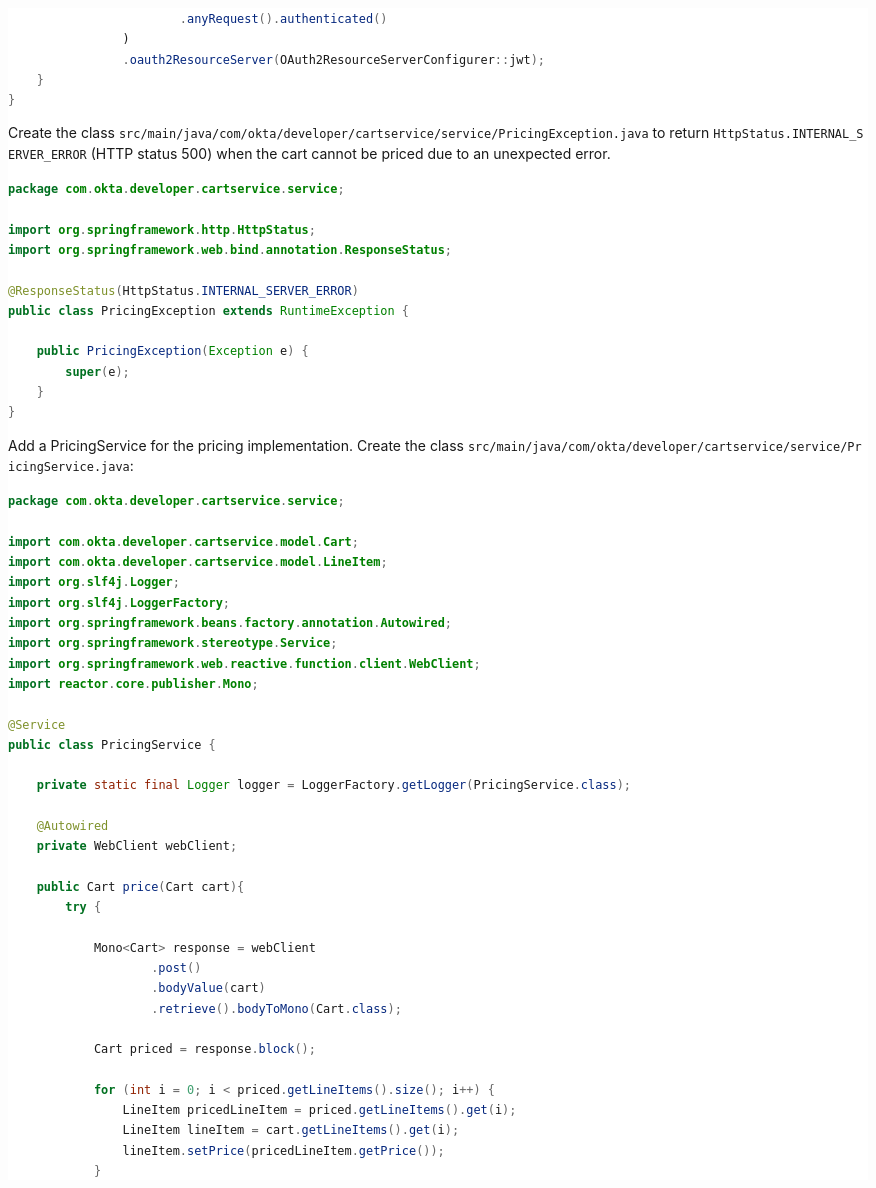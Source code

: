 ```java
                        .anyRequest().authenticated()
                )
                .oauth2ResourceServer(OAuth2ResourceServerConfigurer::jwt);
    }
}
```

Create the class `src/main/java/com/okta/developer/cartservice/service/PricingException.java` to return `HttpStatus.INTERNAL_SERVER_ERROR` (HTTP status 500) when the cart cannot be priced due to an unexpected error.

```java
package com.okta.developer.cartservice.service;

import org.springframework.http.HttpStatus;
import org.springframework.web.bind.annotation.ResponseStatus;

@ResponseStatus(HttpStatus.INTERNAL_SERVER_ERROR)
public class PricingException extends RuntimeException {

    public PricingException(Exception e) {
        super(e);
    }
}
```

Add a PricingService for the pricing implementation. Create the class `src/main/java/com/okta/developer/cartservice/service/PricingService.java`:

```java
package com.okta.developer.cartservice.service;

import com.okta.developer.cartservice.model.Cart;
import com.okta.developer.cartservice.model.LineItem;
import org.slf4j.Logger;
import org.slf4j.LoggerFactory;
import org.springframework.beans.factory.annotation.Autowired;
import org.springframework.stereotype.Service;
import org.springframework.web.reactive.function.client.WebClient;
import reactor.core.publisher.Mono;

@Service
public class PricingService {

    private static final Logger logger = LoggerFactory.getLogger(PricingService.class);

    @Autowired
    private WebClient webClient;

    public Cart price(Cart cart){
        try {

            Mono<Cart> response = webClient
                    .post()
                    .bodyValue(cart)
                    .retrieve().bodyToMono(Cart.class);

            Cart priced = response.block();

            for (int i = 0; i < priced.getLineItems().size(); i++) {
                LineItem pricedLineItem = priced.getLineItems().get(i);
                LineItem lineItem = cart.getLineItems().get(i);
                lineItem.setPrice(pricedLineItem.getPrice());
            }

```